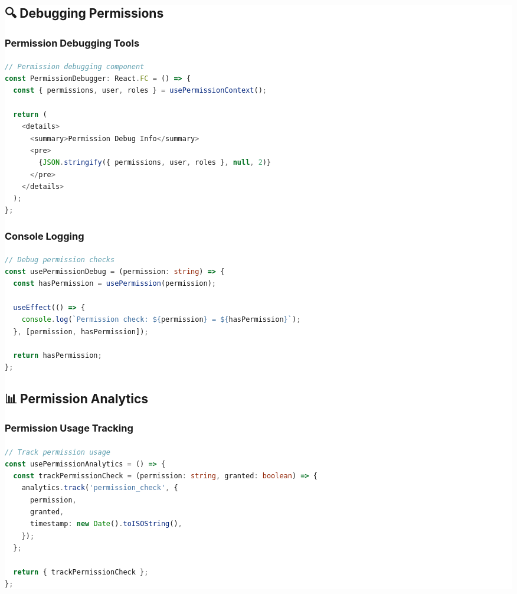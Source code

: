 ## 🔍 Debugging Permissions

### Permission Debugging Tools

```typescript
// Permission debugging component
const PermissionDebugger: React.FC = () => {
  const { permissions, user, roles } = usePermissionContext();

  return (
    <details>
      <summary>Permission Debug Info</summary>
      <pre>
        {JSON.stringify({ permissions, user, roles }, null, 2)}
      </pre>
    </details>
  );
};
```

### Console Logging

```typescript
// Debug permission checks
const usePermissionDebug = (permission: string) => {
  const hasPermission = usePermission(permission);
  
  useEffect(() => {
    console.log(`Permission check: ${permission} = ${hasPermission}`);
  }, [permission, hasPermission]);
  
  return hasPermission;
};
```

## 📊 Permission Analytics

### Permission Usage Tracking

```typescript
// Track permission usage
const usePermissionAnalytics = () => {
  const trackPermissionCheck = (permission: string, granted: boolean) => {
    analytics.track('permission_check', {
      permission,
      granted,
      timestamp: new Date().toISOString(),
    });
  };

  return { trackPermissionCheck };
};
```
